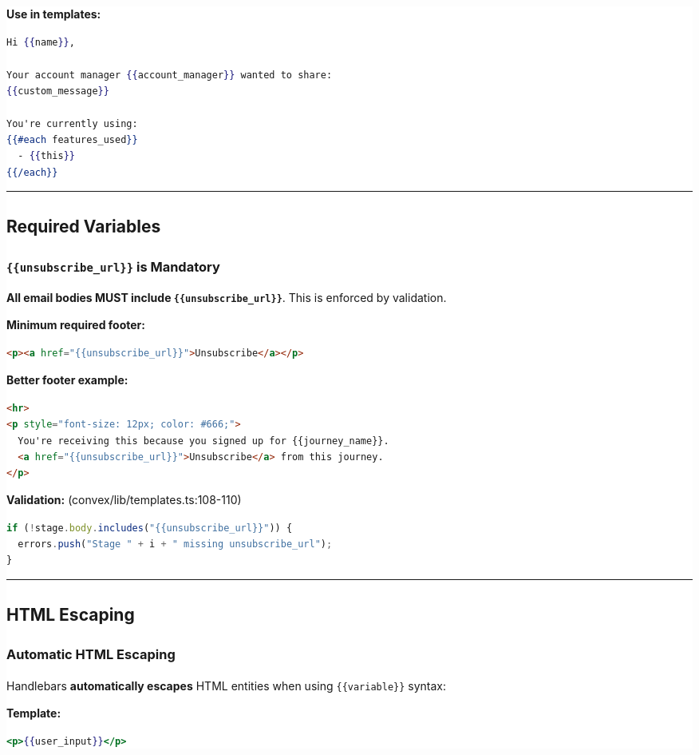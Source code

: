 **Use in templates:**
```handlebars
Hi {{name}},

Your account manager {{account_manager}} wanted to share:
{{custom_message}}

You're currently using:
{{#each features_used}}
  - {{this}}
{{/each}}
```

---

## Required Variables

### `{{unsubscribe_url}}` is Mandatory

**All email bodies MUST include `{{unsubscribe_url}}`**. This is enforced by validation.

**Minimum required footer:**
```html
<p><a href="{{unsubscribe_url}}">Unsubscribe</a></p>
```

**Better footer example:**
```html
<hr>
<p style="font-size: 12px; color: #666;">
  You're receiving this because you signed up for {{journey_name}}.
  <a href="{{unsubscribe_url}}">Unsubscribe</a> from this journey.
</p>
```

**Validation:** (convex/lib/templates.ts:108-110)
```typescript
if (!stage.body.includes("{{unsubscribe_url}}")) {
  errors.push("Stage " + i + " missing unsubscribe_url");
}
```

---

## HTML Escaping

### Automatic HTML Escaping

Handlebars **automatically escapes** HTML entities when using `{{variable}}` syntax:

**Template:**
```handlebars
<p>{{user_input}}</p>
```
